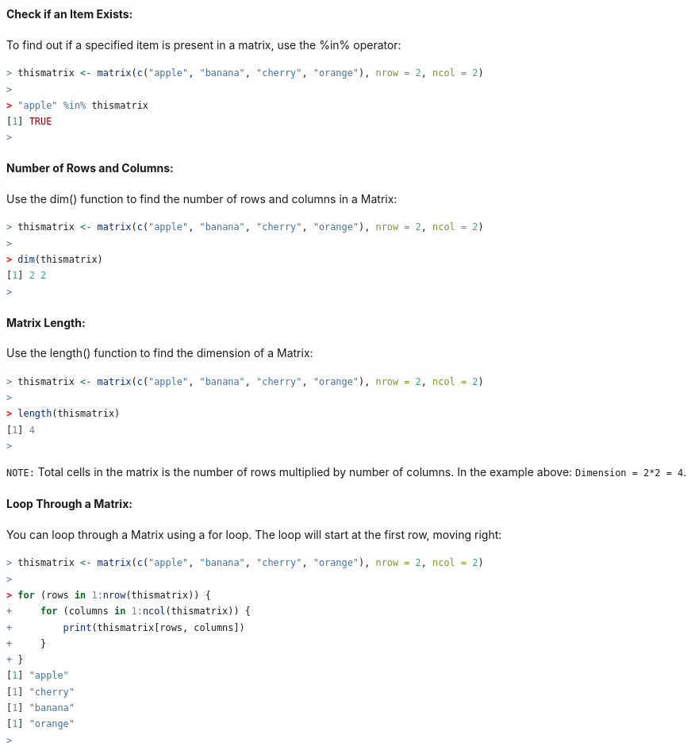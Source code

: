 #### Check if an Item Exists:

To find out if a specified item is present in a matrix, use the %in% operator:

```R
> thismatrix <- matrix(c("apple", "banana", "cherry", "orange"), nrow = 2, ncol = 2)
> 
> "apple" %in% thismatrix 
[1] TRUE
> 
```

#### Number of Rows and Columns:

Use the dim() function to find the number of rows and columns in a Matrix:

```R
> thismatrix <- matrix(c("apple", "banana", "cherry", "orange"), nrow = 2, ncol = 2)
> 
> dim(thismatrix) 
[1] 2 2
> 
```

#### Matrix Length:

Use the length() function to find the dimension of a Matrix:

```R
> thismatrix <- matrix(c("apple", "banana", "cherry", "orange"), nrow = 2, ncol = 2)
> 
> length(thismatrix)
[1] 4
>
```
`NOTE:` Total cells in the matrix is the number of rows multiplied by number of columns.
In the example above: `Dimension = 2*2 = 4`.

#### Loop Through a Matrix:

You can loop through a Matrix using a for loop. The loop will start at the first row, moving right:

```R
> thismatrix <- matrix(c("apple", "banana", "cherry", "orange"), nrow = 2, ncol = 2)
> 
> for (rows in 1:nrow(thismatrix)) {
+     for (columns in 1:ncol(thismatrix)) {
+         print(thismatrix[rows, columns])
+     }
+ } 
[1] "apple"
[1] "cherry"
[1] "banana"
[1] "orange"
> 
```
